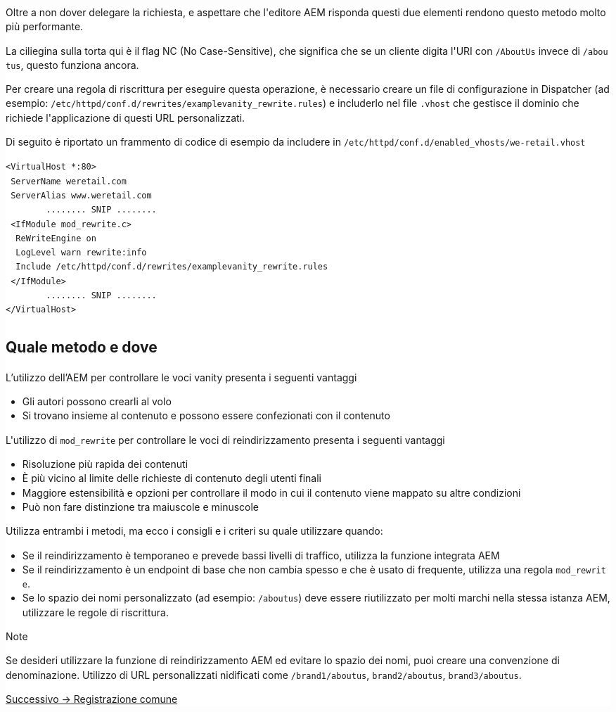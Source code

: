 Oltre a non dover delegare la richiesta, e aspettare che l&#39;editore AEM risponda questi due elementi rendono questo metodo molto più performante.

La ciliegina sulla torta qui è il flag NC (No Case-Sensitive), che significa che se un cliente digita l&#39;URI con `/AboutUs` invece di `/aboutus`, questo funziona ancora.

Per creare una regola di riscrittura per eseguire questa operazione, è necessario creare un file di configurazione in Dispatcher (ad esempio: `/etc/httpd/conf.d/rewrites/examplevanity_rewrite.rules`) e includerlo nel file `.vhost` che gestisce il dominio che richiede l&#39;applicazione di questi URL personalizzati.

Di seguito è riportato un frammento di codice di esempio da includere in `/etc/httpd/conf.d/enabled_vhosts/we-retail.vhost`

```
<VirtualHost *:80> 
 ServerName weretail.com 
 ServerAlias www.weretail.com 
        ........ SNIP ........ 
 <IfModule mod_rewrite.c> 
  ReWriteEngine on 
  LogLevel warn rewrite:info 
  Include /etc/httpd/conf.d/rewrites/examplevanity_rewrite.rules 
 </IfModule> 
        ........ SNIP ........ 
</VirtualHost>
```

## Quale metodo e dove

L’utilizzo dell’AEM per controllare le voci vanity presenta i seguenti vantaggi

- Gli autori possono crearli al volo
- Si trovano insieme al contenuto e possono essere confezionati con il contenuto

L&#39;utilizzo di `mod_rewrite` per controllare le voci di reindirizzamento presenta i seguenti vantaggi

- Risoluzione più rapida dei contenuti
- È più vicino al limite delle richieste di contenuto degli utenti finali
- Maggiore estensibilità e opzioni per controllare il modo in cui il contenuto viene mappato su altre condizioni
- Può non fare distinzione tra maiuscole e minuscole

Utilizza entrambi i metodi, ma ecco i consigli e i criteri su quale utilizzare quando:

- Se il reindirizzamento è temporaneo e prevede bassi livelli di traffico, utilizza la funzione integrata AEM
- Se il reindirizzamento è un endpoint di base che non cambia spesso e che è usato di frequente, utilizza una regola `mod_rewrite`.
- Se lo spazio dei nomi personalizzato (ad esempio: `/aboutus`) deve essere riutilizzato per molti marchi nella stessa istanza AEM, utilizzare le regole di riscrittura.

>[!NOTE]
>
>Se desideri utilizzare la funzione di reindirizzamento AEM ed evitare lo spazio dei nomi, puoi creare una convenzione di denominazione. Utilizzo di URL personalizzati nidificati come `/brand1/aboutus`, `brand2/aboutus`, `brand3/aboutus`.

[Successivo -> Registrazione comune](./common-logs.md)
